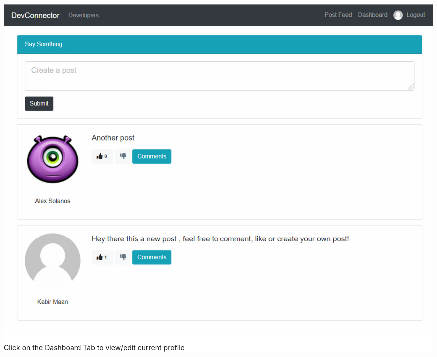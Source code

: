 <img src="https://github.com/KabirMaan/profile-app/blob/master/readme-images/image-3.jpg" width="1100" title="Details">

Click on the Dashboard Tab to view/edit current profile

